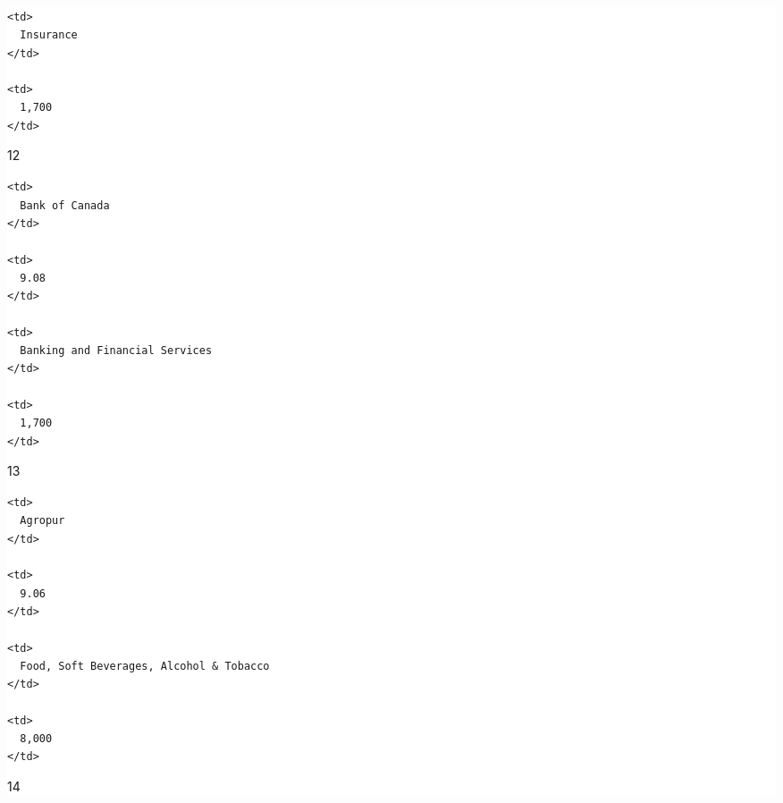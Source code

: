     <td>
      Insurance
    </td>

    <td>
      1,700
    </td>
  </tr>

  <tr>
    <td>
      12
    </td>

    <td>
      Bank of Canada
    </td>

    <td>
      9.08
    </td>

    <td>
      Banking and Financial Services
    </td>

    <td>
      1,700
    </td>
  </tr>

  <tr>
    <td>
      13
    </td>

    <td>
      Agropur
    </td>

    <td>
      9.06
    </td>

    <td>
      Food, Soft Beverages, Alcohol & Tobacco
    </td>

    <td>
      8,000
    </td>
  </tr>

  <tr>
    <td>
      14
    </td>
